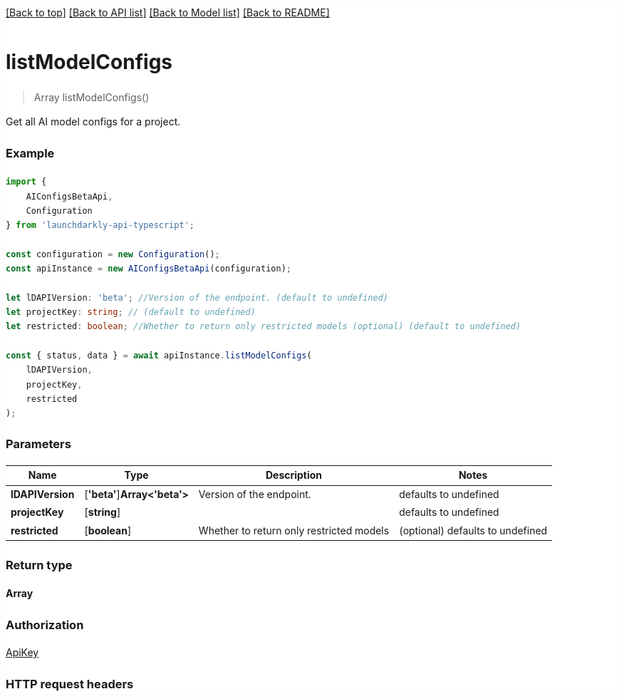 [[Back to top]](#) [[Back to API list]](../README.md#documentation-for-api-endpoints) [[Back to Model list]](../README.md#documentation-for-models) [[Back to README]](../README.md)

# **listModelConfigs**
> Array<ModelConfig> listModelConfigs()

Get all AI model configs for a project.

### Example

```typescript
import {
    AIConfigsBetaApi,
    Configuration
} from 'launchdarkly-api-typescript';

const configuration = new Configuration();
const apiInstance = new AIConfigsBetaApi(configuration);

let lDAPIVersion: 'beta'; //Version of the endpoint. (default to undefined)
let projectKey: string; // (default to undefined)
let restricted: boolean; //Whether to return only restricted models (optional) (default to undefined)

const { status, data } = await apiInstance.listModelConfigs(
    lDAPIVersion,
    projectKey,
    restricted
);
```

### Parameters

|Name | Type | Description  | Notes|
|------------- | ------------- | ------------- | -------------|
| **lDAPIVersion** | [**&#39;beta&#39;**]**Array<&#39;beta&#39;>** | Version of the endpoint. | defaults to undefined|
| **projectKey** | [**string**] |  | defaults to undefined|
| **restricted** | [**boolean**] | Whether to return only restricted models | (optional) defaults to undefined|


### Return type

**Array<ModelConfig>**

### Authorization

[ApiKey](../README.md#ApiKey)

### HTTP request headers
